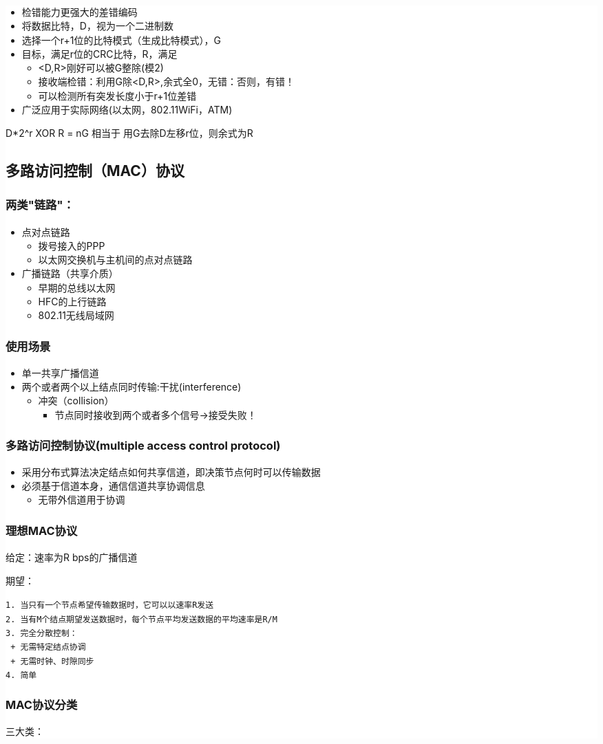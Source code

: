 + 检错能力更强大的差错编码
+ 将数据比特，D，视为一个二进制数
+ 选择一个r+1位的比特模式（生成比特模式），G
+ 目标，满足r位的CRC比特，R，满足
  + <D,R>刚好可以被G整除(模2)
  + 接收端检错：利用G除<D,R>,余式全0，无错：否则，有错！
  + 可以检测所有突发长度小于r+1位差错
+ 广泛应用于实际网络(以太网，802.11WiFi，ATM)

D*2^r XOR R = nG 相当于 用G去除D左移r位，则余式为R

## 多路访问控制（MAC）协议

### 两类"链路"：

+ 点对点链路
  + 拨号接入的PPP
  + 以太网交换机与主机间的点对点链路
+ 广播链路（共享介质）
  + 早期的总线以太网
  + HFC的上行链路
  + 802.11无线局域网

### 使用场景

+ 单一共享广播信道
+ 两个或者两个以上结点同时传输:干扰(interference)
  + 冲突（collision）
    + 节点同时接收到两个或者多个信号->接受失败！

### 多路访问控制协议(multiple access control protocol)

+ 采用分布式算法决定结点如何共享信道，即决策节点何时可以传输数据
+ 必须基于信道本身，通信信道共享协调信息
  + 无带外信道用于协调

### 理想MAC协议

给定：速率为R bps的广播信道

期望：

 	1. 当只有一个节点希望传输数据时，它可以以速率R发送
 	2. 当有M个结点期望发送数据时，每个节点平均发送数据的平均速率是R/M
 	3. 完全分散控制：
 	 + 无需特定结点协调
 	 + 无需时钟、时隙同步
 	4. 简单

### MAC协议分类

三大类：
